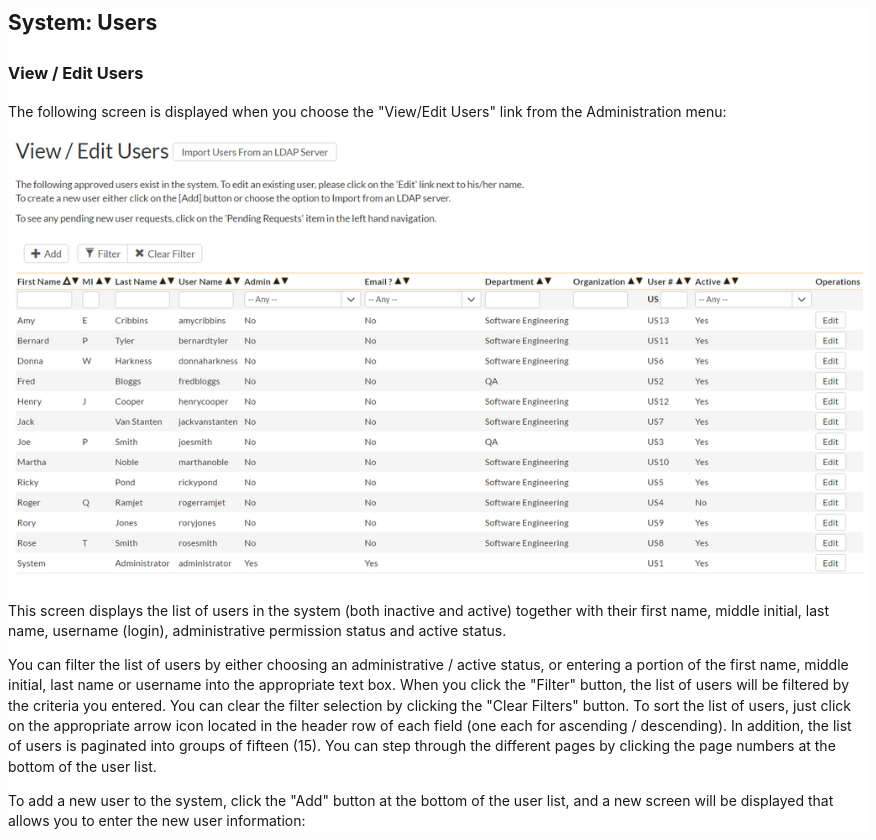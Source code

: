 ## System: Users

### View / Edit Users

The following screen is displayed when you choose the "View/Edit Users"
link from the Administration menu:

![](img/System_Users_44.png)




This screen displays the list of users in the system (both inactive and
active) together with their first name, middle initial, last name,
username (login), administrative permission status and active status.

You can filter the list of users by either choosing an administrative /
active status, or entering a portion of the first name, middle initial,
last name or username into the appropriate text box. When you click the
"Filter" button, the list of users will be filtered by the criteria you
entered. You can clear the filter selection by clicking the "Clear
Filters" button. To sort the list of users, just click on the
appropriate arrow icon located in the header row of each field (one each
for ascending / descending). In addition, the list of users is paginated
into groups of fifteen (15). You can step through the different pages by
clicking the page numbers at the bottom of the user list.

To add a new user to the system, click the "Add" button at the bottom of
the user list, and a new screen will be displayed that allows you to
enter the new user information:
